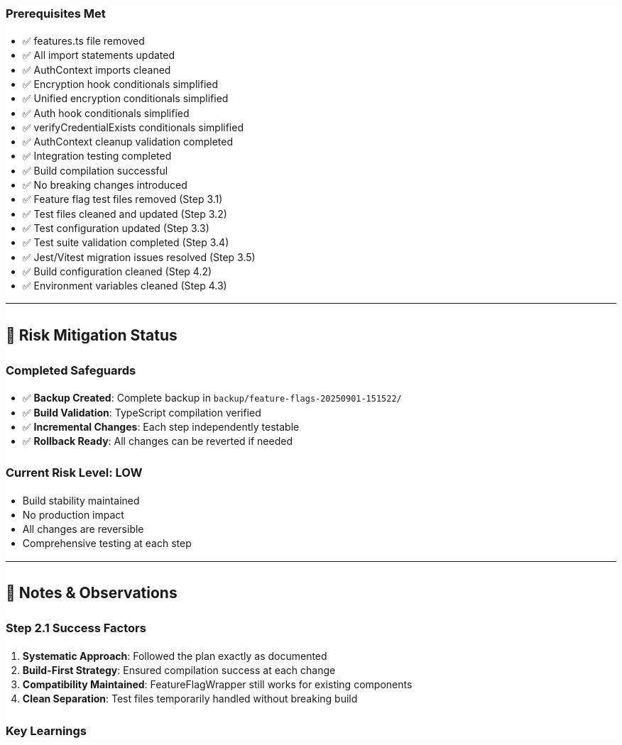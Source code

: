 ### **Prerequisites Met**

- ✅ features.ts file removed
- ✅ All import statements updated
- ✅ AuthContext imports cleaned
- ✅ Encryption hook conditionals simplified
- ✅ Unified encryption conditionals simplified
- ✅ Auth hook conditionals simplified
- ✅ verifyCredentialExists conditionals simplified
- ✅ AuthContext cleanup validation completed
- ✅ Integration testing completed
- ✅ Build compilation successful
- ✅ No breaking changes introduced
- ✅ Feature flag test files removed (Step 3.1)
- ✅ Test files cleaned and updated (Step 3.2)
- ✅ Test configuration updated (Step 3.3)
- ✅ Test suite validation completed (Step 3.4)
- ✅ Jest/Vitest migration issues resolved (Step 3.5)
- ✅ Build configuration cleaned (Step 4.2)
- ✅ Environment variables cleaned (Step 4.3)

---

## 🚨 **Risk Mitigation Status**

### **Completed Safeguards**

- ✅ **Backup Created**: Complete backup in `backup/feature-flags-20250901-151522/`
- ✅ **Build Validation**: TypeScript compilation verified
- ✅ **Incremental Changes**: Each step independently testable
- ✅ **Rollback Ready**: All changes can be reverted if needed

### **Current Risk Level**: **LOW**

- Build stability maintained
- No production impact
- All changes are reversible
- Comprehensive testing at each step

---

## 📝 **Notes & Observations**

### **Step 2.1 Success Factors**

1. **Systematic Approach**: Followed the plan exactly as documented
2. **Build-First Strategy**: Ensured compilation success at each change
3. **Compatibility Maintained**: FeatureFlagWrapper still works for existing components
4. **Clean Separation**: Test files temporarily handled without breaking build

### **Key Learnings**
